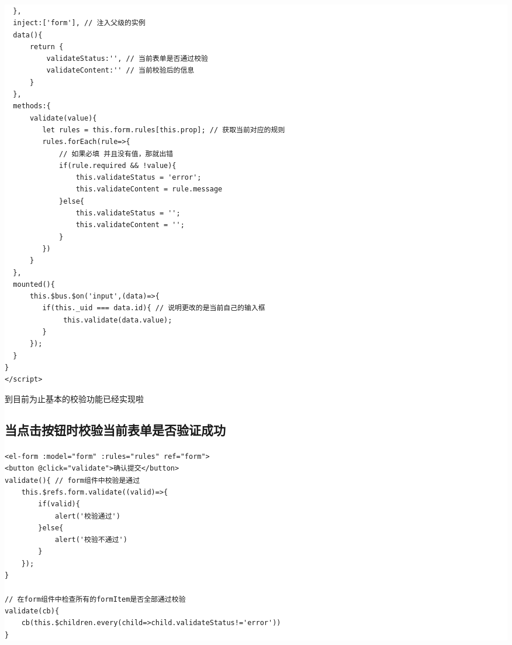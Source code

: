   ```
    },
    inject:['form'], // 注入父级的实例
    data(){ 
        return {
            validateStatus:'', // 当前表单是否通过校验
            validateContent:'' // 当前校验后的信息
        }
    },  
    methods:{
        validate(value){
           let rules = this.form.rules[this.prop]; // 获取当前对应的规则
           rules.forEach(rule=>{
               // 如果必填 并且没有值，那就出错
               if(rule.required && !value){
                   this.validateStatus = 'error';
                   this.validateContent = rule.message
               }else{
                   this.validateStatus = '';
                   this.validateContent = '';
               }
           })
        }
    },
    mounted(){
        this.$bus.$on('input',(data)=>{
           if(this._uid === data.id){ // 说明更改的是当前自己的输入框
                this.validate(data.value);
           }
        });
    }
  }
  </script>
  ```

到目前为止基本的校验功能已经实现啦

## 当点击按钮时校验当前表单是否验证成功

```
<el-form :model="form" :rules="rules" ref="form">
<button @click="validate">确认提交</button>
validate(){ // form组件中校验是通过
    this.$refs.form.validate((valid)=>{
        if(valid){
            alert('校验通过')
        }else{
            alert('校验不通过')
        }
    });
}

// 在form组件中检查所有的formItem是否全部通过校验
validate(cb){
    cb(this.$children.every(child=>child.validateStatus!='error'))
}
```
